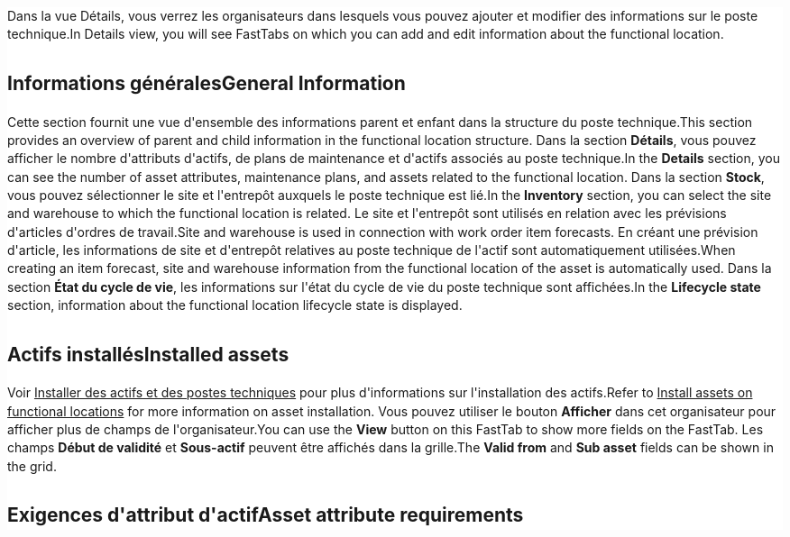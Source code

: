 <span data-ttu-id="d0a90-139">Dans la vue Détails, vous verrez les organisateurs dans lesquels vous pouvez ajouter et modifier des informations sur le poste technique.</span><span class="sxs-lookup"><span data-stu-id="d0a90-139">In Details view, you will see FastTabs on which you can add and edit information about the functional location.</span></span>

## <a name="general-information"></a><span data-ttu-id="d0a90-140">Informations générales</span><span class="sxs-lookup"><span data-stu-id="d0a90-140">General Information</span></span>

<span data-ttu-id="d0a90-141">Cette section fournit une vue d'ensemble des informations parent et enfant dans la structure du poste technique.</span><span class="sxs-lookup"><span data-stu-id="d0a90-141">This section provides an overview of parent and child information in the functional location structure.</span></span> <span data-ttu-id="d0a90-142">Dans la section **Détails**, vous pouvez afficher le nombre d'attributs d'actifs, de plans de maintenance et d'actifs associés au poste technique.</span><span class="sxs-lookup"><span data-stu-id="d0a90-142">In the **Details** section, you can see the number of asset attributes, maintenance plans, and assets related to the functional location.</span></span> <span data-ttu-id="d0a90-143">Dans la section **Stock**, vous pouvez sélectionner le site et l'entrepôt auxquels le poste technique est lié.</span><span class="sxs-lookup"><span data-stu-id="d0a90-143">In the **Inventory** section, you can select the site and warehouse to which the functional location is related.</span></span> <span data-ttu-id="d0a90-144">Le site et l'entrepôt sont utilisés en relation avec les prévisions d'articles d'ordres de travail.</span><span class="sxs-lookup"><span data-stu-id="d0a90-144">Site and warehouse is used in connection with work order item forecasts.</span></span> <span data-ttu-id="d0a90-145">En créant une prévision d'article, les informations de site et d'entrepôt relatives au poste technique de l'actif sont automatiquement utilisées.</span><span class="sxs-lookup"><span data-stu-id="d0a90-145">When creating an item forecast, site and warehouse information from the functional location of the asset is automatically used.</span></span> <span data-ttu-id="d0a90-146">Dans la section **État du cycle de vie**, les informations sur l'état du cycle de vie du poste technique sont affichées.</span><span class="sxs-lookup"><span data-stu-id="d0a90-146">In the **Lifecycle state** section, information about the functional location lifecycle state is displayed.</span></span>

## <a name="installed-assets"></a><span data-ttu-id="d0a90-147">Actifs installés</span><span class="sxs-lookup"><span data-stu-id="d0a90-147">Installed assets</span></span>

<span data-ttu-id="d0a90-148">Voir [Installer des actifs et des postes techniques](../functional-locations/install-objects-on-functional-locations.md) pour plus d'informations sur l'installation des actifs.</span><span class="sxs-lookup"><span data-stu-id="d0a90-148">Refer to [Install assets on functional locations](../functional-locations/install-objects-on-functional-locations.md) for more information on asset installation.</span></span> <span data-ttu-id="d0a90-149">Vous pouvez utiliser le bouton **Afficher** dans cet organisateur pour afficher plus de champs de l'organisateur.</span><span class="sxs-lookup"><span data-stu-id="d0a90-149">You can use the **View** button on this FastTab to show more fields on the FastTab.</span></span> <span data-ttu-id="d0a90-150">Les champs **Début de validité** et **Sous-actif** peuvent être affichés dans la grille.</span><span class="sxs-lookup"><span data-stu-id="d0a90-150">The **Valid from** and **Sub asset** fields can be shown in the grid.</span></span>

## <a name="asset-attribute-requirements"></a><span data-ttu-id="d0a90-151">Exigences d'attribut d'actif</span><span class="sxs-lookup"><span data-stu-id="d0a90-151">Asset attribute requirements</span></span>
